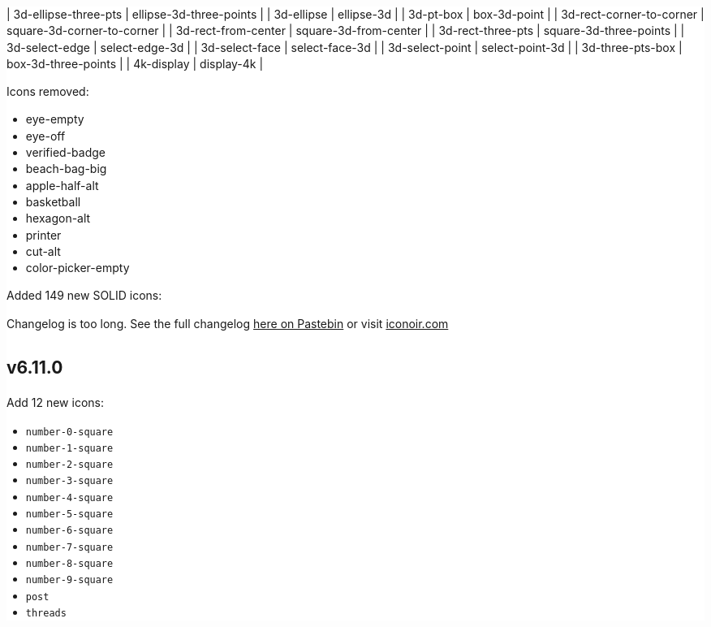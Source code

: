| 3d-ellipse-three-pts     | ellipse-3d-three-points |
| 3d-ellipse               | ellipse-3d |
| 3d-pt-box                | box-3d-point |
| 3d-rect-corner-to-corner | square-3d-corner-to-corner |
| 3d-rect-from-center      | square-3d-from-center |
| 3d-rect-three-pts        | square-3d-three-points |
| 3d-select-edge           | select-edge-3d |
| 3d-select-face           | select-face-3d |
| 3d-select-point          | select-point-3d |
| 3d-three-pts-box         | box-3d-three-points |
| 4k-display               | display-4k |

Icons removed:

- eye-empty
- eye-off
- verified-badge
- beach-bag-big
- apple-half-alt
- basketball
- hexagon-alt
- printer
- cut-alt
- color-picker-empty

Added 149 new SOLID icons:

Changelog is too long. See the full changelog [here on Pastebin](https://pastebin.com/7GPHtPjD) or visit [iconoir.com](https://iconoir.com/)

## v6.11.0
Add 12 new icons:
- `number-0-square`
- `number-1-square`
- `number-2-square`
- `number-3-square`
- `number-4-square`
- `number-5-square`
- `number-6-square`
- `number-7-square`
- `number-8-square`
- `number-9-square`
- `post`
- `threads`
